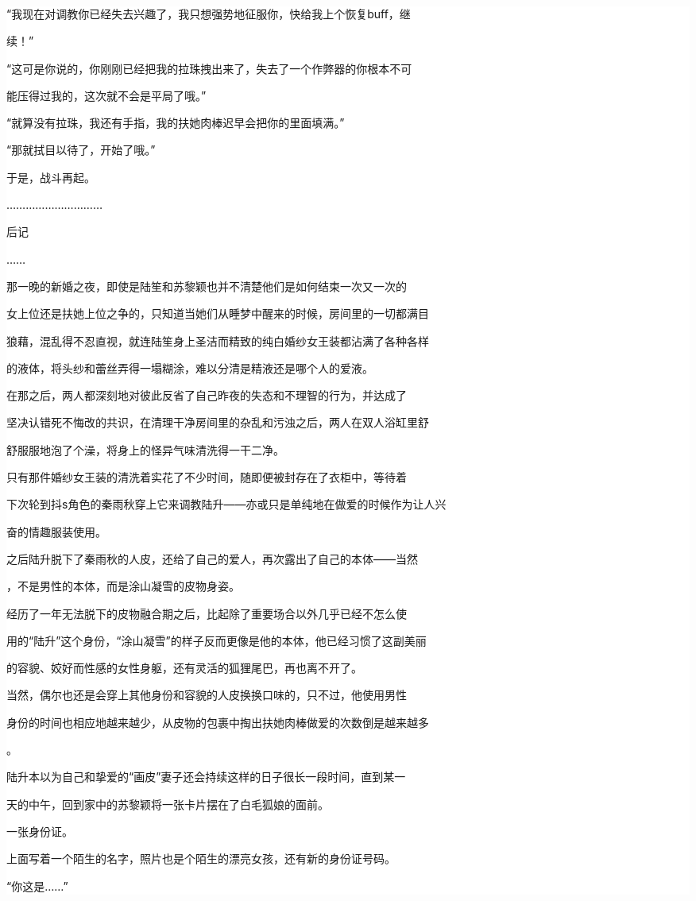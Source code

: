 “我现在对调教你已经失去兴趣了，我只想强势地征服你，快给我上个恢复buff，继

续！”

“这可是你说的，你刚刚已经把我的拉珠拽出来了，失去了一个作弊器的你根本不可

能压得过我的，这次就不会是平局了哦。”

“就算没有拉珠，我还有手指，我的扶她肉棒迟早会把你的里面填满。”

“那就拭目以待了，开始了哦。”

于是，战斗再起。

…………………………

后记

……

那一晚的新婚之夜，即使是陆笙和苏黎颖也并不清楚他们是如何结束一次又一次的

女上位还是扶她上位之争的，只知道当她们从睡梦中醒来的时候，房间里的一切都满目

狼藉，混乱得不忍直视，就连陆笙身上圣洁而精致的纯白婚纱女王装都沾满了各种各样

的液体，将头纱和蕾丝弄得一塌糊涂，难以分清是精液还是哪个人的爱液。

在那之后，两人都深刻地对彼此反省了自己昨夜的失态和不理智的行为，并达成了

坚决认错死不悔改的共识，在清理干净房间里的杂乱和污浊之后，两人在双人浴缸里舒

舒服服地泡了个澡，将身上的怪异气味清洗得一干二净。

只有那件婚纱女王装的清洗着实花了不少时间，随即便被封存在了衣柜中，等待着

下次轮到抖s角色的秦雨秋穿上它来调教陆升——亦或只是单纯地在做爱的时候作为让人兴

奋的情趣服装使用。

之后陆升脱下了秦雨秋的人皮，还给了自己的爱人，再次露出了自己的本体——当然

，不是男性的本体，而是涂山凝雪的皮物身姿。

经历了一年无法脱下的皮物融合期之后，比起除了重要场合以外几乎已经不怎么使

用的“陆升”这个身份，“涂山凝雪”的样子反而更像是他的本体，他已经习惯了这副美丽

的容貌、姣好而性感的女性身躯，还有灵活的狐狸尾巴，再也离不开了。

当然，偶尔也还是会穿上其他身份和容貌的人皮换换口味的，只不过，他使用男性

身份的时间也相应地越来越少，从皮物的包裹中掏出扶她肉棒做爱的次数倒是越来越多

。

陆升本以为自己和挚爱的“画皮”妻子还会持续这样的日子很长一段时间，直到某一

天的中午，回到家中的苏黎颖将一张卡片摆在了白毛狐娘的面前。

一张身份证。

上面写着一个陌生的名字，照片也是个陌生的漂亮女孩，还有新的身份证号码。

“你这是……”

